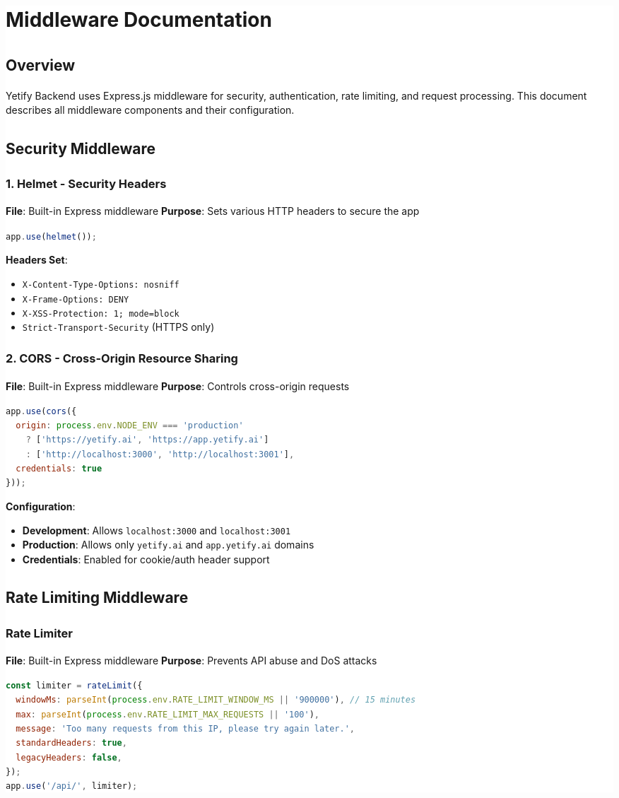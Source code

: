 # Middleware Documentation

## Overview
Yetify Backend uses Express.js middleware for security, authentication, rate limiting, and request processing. This document describes all middleware components and their configuration.

## Security Middleware

### 1. Helmet - Security Headers
**File**: Built-in Express middleware
**Purpose**: Sets various HTTP headers to secure the app

```javascript
app.use(helmet());
```

**Headers Set**:
- `X-Content-Type-Options: nosniff`
- `X-Frame-Options: DENY`
- `X-XSS-Protection: 1; mode=block`
- `Strict-Transport-Security` (HTTPS only)

### 2. CORS - Cross-Origin Resource Sharing
**File**: Built-in Express middleware
**Purpose**: Controls cross-origin requests

```javascript
app.use(cors({
  origin: process.env.NODE_ENV === 'production' 
    ? ['https://yetify.ai', 'https://app.yetify.ai']
    : ['http://localhost:3000', 'http://localhost:3001'],
  credentials: true
}));
```

**Configuration**:
- **Development**: Allows `localhost:3000` and `localhost:3001`
- **Production**: Allows only `yetify.ai` and `app.yetify.ai` domains
- **Credentials**: Enabled for cookie/auth header support

## Rate Limiting Middleware

### Rate Limiter
**File**: Built-in Express middleware
**Purpose**: Prevents API abuse and DoS attacks

```javascript
const limiter = rateLimit({
  windowMs: parseInt(process.env.RATE_LIMIT_WINDOW_MS || '900000'), // 15 minutes
  max: parseInt(process.env.RATE_LIMIT_MAX_REQUESTS || '100'),
  message: 'Too many requests from this IP, please try again later.',
  standardHeaders: true,
  legacyHeaders: false,
});
app.use('/api/', limiter);
```
